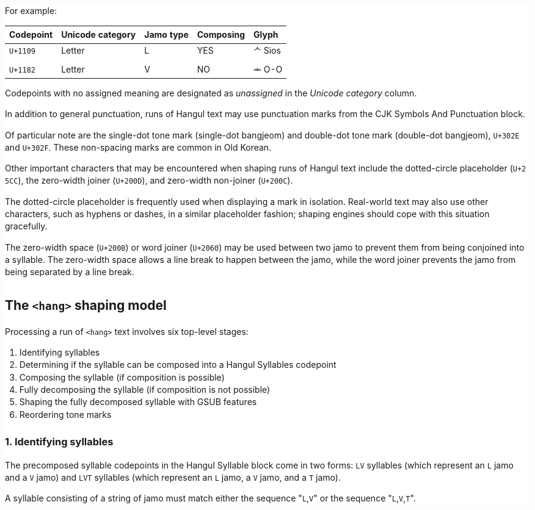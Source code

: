For example:

| Codepoint | Unicode category | Jamo type | Composing | Glyph                            |
|:----------|:-----------------|:----------|:----------|:---------------------------------|
|`U+1109`   | Letter           | L         | YES       | &#x1109; Sios                    |
| | | | | |
|`U+1182`   | Letter           | V         | NO        | &#x1182; O-O                     |


Codepoints with no assigned meaning are
designated as _unassigned_ in the _Unicode category_ column. 

In addition to general punctuation, runs of Hangul text may use
punctuation marks from the CJK Symbols And Punctuation block. 

Of particular note are the single-dot tone mark (single-dot bangjeom)
and double-dot tone mark (double-dot bangjeom), `U+302E` and
`U+302F`. These non-spacing marks are common in Old Korean.

Other important characters that may be encountered when shaping runs
of Hangul text include the dotted-circle placeholder (`U+25CC`), the
zero-width joiner (`U+200D`), and zero-width non-joiner (`U+200C`).

The dotted-circle placeholder is frequently used when displaying a
mark in isolation. Real-world text may also use other characters, such
as hyphens or dashes, in a similar placeholder fashion; shaping
engines should cope with this situation gracefully.

The zero-width space (`U+200B`) or word joiner (`U+2060`) may be used
between two jamo to prevent them from being conjoined into a
syllable. The zero-width space allows a line break to happen between
the jamo, while the word joiner prevents the jamo from being separated
by a line break.


## The `<hang>` shaping model ##

Processing a run of `<hang>` text involves six top-level stages:

1. Identifying syllables
2. Determining if the syllable can be composed into a Hangul Syllables codepoint
3. Composing the syllable (if composition is possible)
4. Fully decomposing the syllable (if composition is not possible)
5. Shaping the fully decomposed syllable with <abbr>GSUB</abbr> features
6. Reordering tone marks


### 1. Identifying syllables ###

The precomposed syllable codepoints in the Hangul Syllable block come in
two forms: `LV` syllables (which represent an `L` jamo and a `V` jamo)
and `LVT` syllables (which represent an `L` jamo, a `V` jamo, and a `T` jamo).

A syllable consisting of a string of jamo must match either the
sequence "`L`,`V`" or the sequence "`L`,`V`,`T`".
